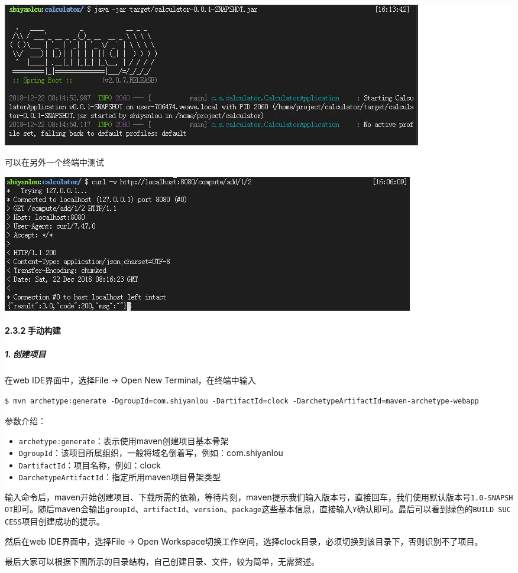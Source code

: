 ![](./picture/10.JPG)

可以在另外一个终端中测试

![](./picture/11.JPG)

#### 2.3.2 手动构建

##### 1. 创建项目

在web IDE界面中，选择File -> Open New Terminal，在终端中输入

```shell
$ mvn archetype:generate -DgroupId=com.shiyanlou -DartifactId=clock -DarchetypeArtifactId=maven-archetype-webapp
```

参数介绍：

- `archetype:generate`：表示使用maven创建项目基本骨架
- `DgroupId`：该项目所属组织，一般将域名倒着写，例如：com.shiyanlou
- `DartifactId`：项目名称，例如：clock
- `DarchetypeArtifactId`：指定所用maven项目骨架类型

输入命令后，maven开始创建项目、下载所需的依赖，等待片刻，maven提示我们输入版本号，直接回车，我们使用默认版本号`1.0-SNAPSHOT`即可。随后maven会输出`groupId`、`artifactId`、`version`、`package`这些基本信息，直接输入`Y`确认即可。最后可以看到绿色的`BUILD SUCCESS`项目创建成功的提示。

然后在web IDE界面中，选择File -> Open Workspace切换工作空间，选择clock目录，必须切换到该目录下，否则识别不了项目。

最后大家可以根据下图所示的目录结构，自己创建目录、文件，较为简单，无需赘述。
